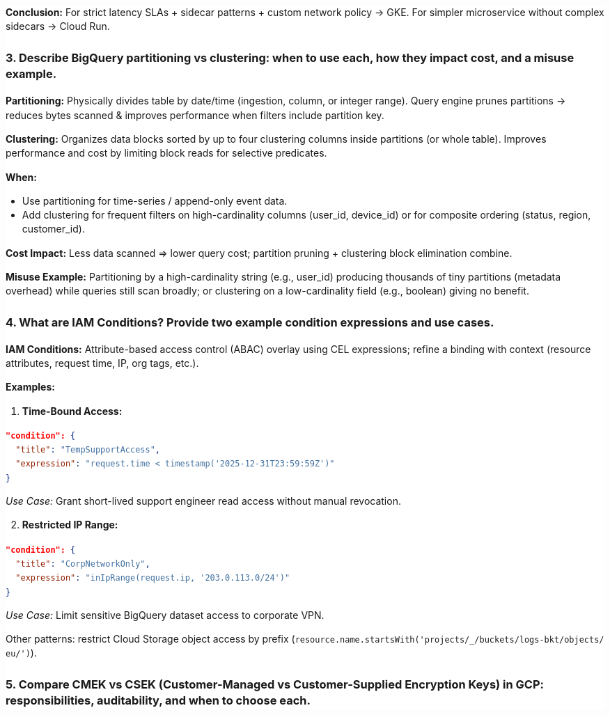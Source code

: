 **Conclusion:** For strict latency SLAs + sidecar patterns + custom network policy → GKE. For simpler microservice without complex sidecars → Cloud Run.

### 3. Describe BigQuery partitioning vs clustering: when to use each, how they impact cost, and a misuse example.

**Partitioning:** Physically divides table by date/time (ingestion, column, or integer range). Query engine prunes partitions → reduces bytes scanned & improves performance when filters include partition key.

**Clustering:** Organizes data blocks sorted by up to four clustering columns inside partitions (or whole table). Improves performance and cost by limiting block reads for selective predicates.

**When:**
- Use partitioning for time-series / append-only event data.
- Add clustering for frequent filters on high-cardinality columns (user_id, device_id) or for composite ordering (status, region, customer_id).

**Cost Impact:** Less data scanned => lower query cost; partition pruning + clustering block elimination combine.

**Misuse Example:** Partitioning by a high-cardinality string (e.g., user_id) producing thousands of tiny partitions (metadata overhead) while queries still scan broadly; or clustering on a low-cardinality field (e.g., boolean) giving no benefit.

### 4. What are IAM Conditions? Provide two example condition expressions and use cases.

**IAM Conditions:** Attribute-based access control (ABAC) overlay using CEL expressions; refine a binding with context (resource attributes, request time, IP, org tags, etc.).

**Examples:**
1. **Time-Bound Access:**
```json
"condition": {
  "title": "TempSupportAccess",
  "expression": "request.time < timestamp('2025-12-31T23:59:59Z')"
}
```
*Use Case:* Grant short-lived support engineer read access without manual revocation.

2. **Restricted IP Range:**
```json
"condition": {
  "title": "CorpNetworkOnly",
  "expression": "inIpRange(request.ip, '203.0.113.0/24')"
}
```
*Use Case:* Limit sensitive BigQuery dataset access to corporate VPN.

Other patterns: restrict Cloud Storage object access by prefix (`resource.name.startsWith('projects/_/buckets/logs-bkt/objects/eu/')`).

### 5. Compare CMEK vs CSEK (Customer-Managed vs Customer-Supplied Encryption Keys) in GCP: responsibilities, auditability, and when to choose each.
